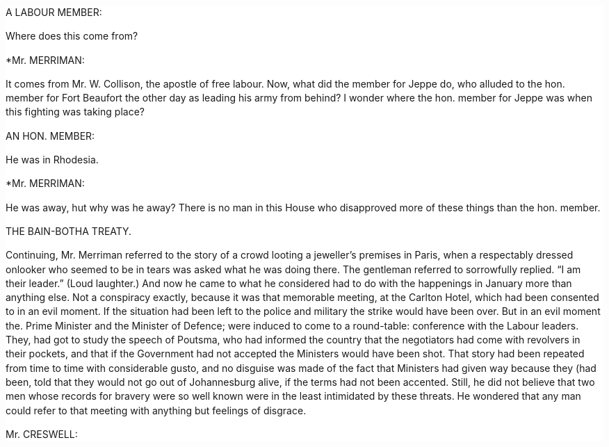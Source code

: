 <speech by="#labour_member">

<from>A <person refersTo="hansard_za">LABOUR MEMBER</person>:</from>

<p>Where does this come from&#x003F;</p>

</speech>

<speech by="#merriman">

<from>*Mr. <person refersTo="hansard_za">MERRIMAN</person>:</from>

<p>It comes from Mr. W. Collison, the apostle of free labour. Now, what did the member for Jeppe do, who alluded to the hon. member for Fort Beaufort the other day as leading his army from behind&#x003F; I wonder where the hon. member for Jeppe was when this fighting was taking place&#x003F;</p>

</speech>

<speech by="#hon_member">

<from>AN <person refersTo="hansard_za">HON. MEMBER</person>:</from>

<p>He was in Rhodesia.</p>

</speech>

<speech by="#merriman">

<from>*Mr. <person refersTo="hansard_za">MERRIMAN</person>:</from>

<p>He was away, hut why was he away&#x003F; There is no man in this House who disapproved more of these things than the hon. member.</p>

</speech>

</debateSection>

<debateSection name="#the_bain-botha_treaty">

<heading>THE BAIN-BOTHA TREATY.</heading>

<p>Continuing, Mr. Merriman referred to the story of a crowd looting a jeweller&#x2019;s premises in Paris, when a respectably dressed onlooker who seemed to be in tears was asked what he was doing there. The gentleman referred to sorrowfully replied. &#x201C;I am their leader.&#x201D; (Loud laughter.) And now he came to what he considered had to do with the happenings in January more than anything else. Not a conspiracy exactly, because it was that memorable meeting, at the Carlton Hotel, which had been consented to in an evil moment. If the situation had been left to the police and military the strike would have been over. But in an evil moment the. Prime Minister and the Minister of Defence; were induced to come to a round-table: conference with the Labour leaders. They, had got to study the speech of Poutsma, who had informed the country that the negotiators had come with revolvers in their pockets, and that if the Government had not accepted the Ministers would have been shot. That story had been repeated from time to time with considerable gusto, and no disguise was made of the fact that Ministers had given way because they (had been, told that they would not go out of Johannesburg alive, if the terms had not been accented. Still, he did not believe that two men whose records for bravery were so well known were in the least intimidated by these threats. He wondered that any man could refer to that meeting with anything but feelings of disgrace.</p>

<speech by="#creswell">

<from>Mr. <person refersTo="hansard_za">CRESWELL</person>:</from>
